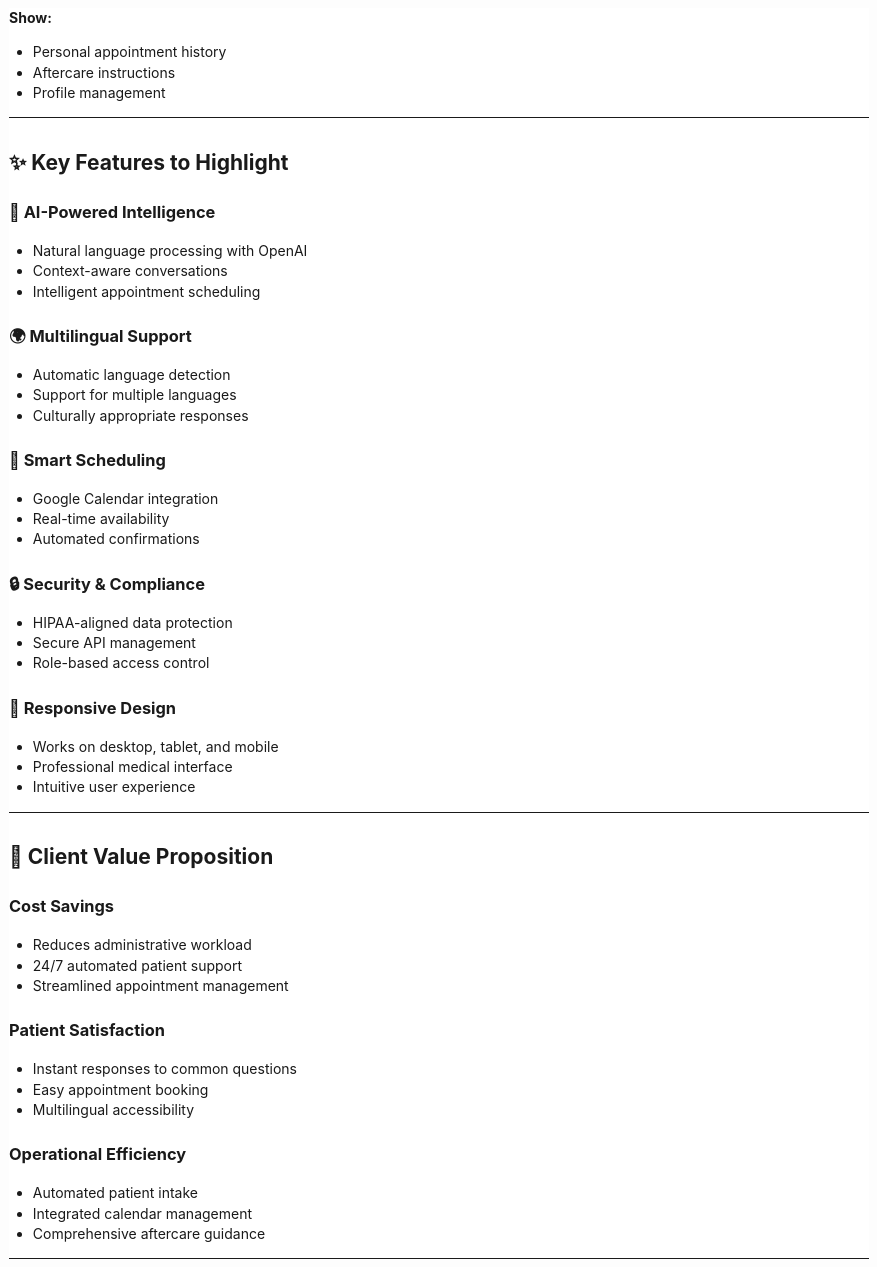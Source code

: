 **Show:**
- Personal appointment history
- Aftercare instructions
- Profile management

---

## ✨ **Key Features to Highlight**

### 🤖 **AI-Powered Intelligence**
- Natural language processing with OpenAI
- Context-aware conversations
- Intelligent appointment scheduling

### 🌍 **Multilingual Support**
- Automatic language detection
- Support for multiple languages
- Culturally appropriate responses

### 📅 **Smart Scheduling**
- Google Calendar integration
- Real-time availability
- Automated confirmations

### 🔒 **Security & Compliance**
- HIPAA-aligned data protection
- Secure API management
- Role-based access control

### 📱 **Responsive Design**
- Works on desktop, tablet, and mobile
- Professional medical interface
- Intuitive user experience

---

## 🎯 **Client Value Proposition**

### **Cost Savings**
- Reduces administrative workload
- 24/7 automated patient support
- Streamlined appointment management

### **Patient Satisfaction**
- Instant responses to common questions
- Easy appointment booking
- Multilingual accessibility

### **Operational Efficiency**
- Automated patient intake
- Integrated calendar management
- Comprehensive aftercare guidance

---
